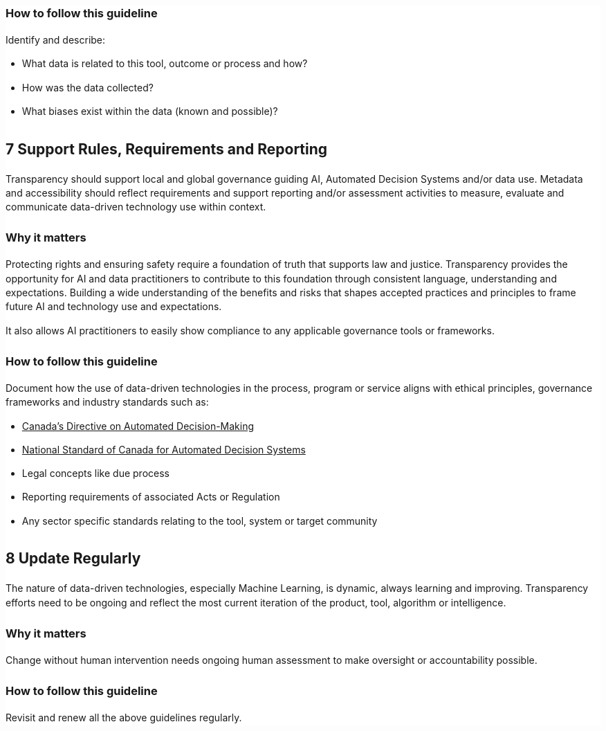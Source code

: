 ### How to follow this guideline

Identify and describe:

-   What data is related to this tool, outcome or process and how?

-   How was the data collected?

-   What biases exist within the data (known and possible)?

7 Support Rules, Requirements and Reporting
------------------------------------------------

Transparency should support local and global governance guiding AI, Automated
Decision Systems and/or data use. Metadata and accessibility should reflect
requirements and support reporting and/or assessment activities to measure,
evaluate and communicate data-driven technology use within context.

### Why it matters

Protecting rights and ensuring safety require a foundation of truth that
supports law and justice. Transparency provides the opportunity for AI and data
practitioners to contribute to this foundation through consistent language,
understanding and expectations. Building a wide understanding of the benefits
and risks that shapes accepted practices and principles to frame future AI and
technology use and expectations.

It also allows AI practitioners to easily show compliance to any applicable
governance tools or frameworks.

### How to follow this guideline

Document how the use of data-driven technologies in the process, program or
service aligns with ethical principles, governance frameworks and industry
standards such as:

-   [Canada’s Directive on Automated Decision-Making](https://www.tbs-sct.gc.ca/pol/doc-eng.aspx?id=32592)

-   [National Standard of Canada for Automated Decision Systems](https://ciostrategycouncil.com/standards/101_2019/)

-   Legal concepts like due process

-   Reporting requirements of associated Acts or Regulation

-   Any sector specific standards relating to the tool, system or target
    community

8 Update Regularly
-----------------------

The nature of data-driven technologies, especially Machine Learning, is dynamic,
always learning and improving. Transparency efforts need to be ongoing and
reflect the most current iteration of the product, tool, algorithm or
intelligence.

### Why it matters

Change without human intervention needs ongoing human assessment to make
oversight or accountability possible.

### How to follow this guideline

Revisit and renew all the above guidelines regularly.

